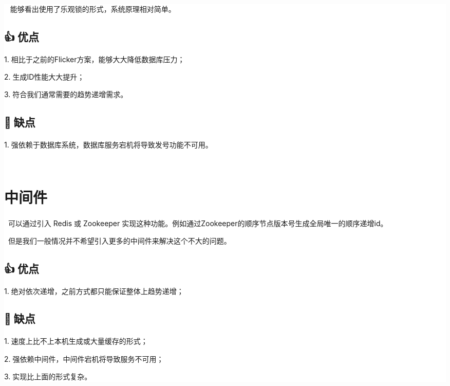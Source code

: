 <p>&nbsp; &nbsp;能够看出使用了乐观锁的形式，系统原理相对简单。</p> 
<h2><a name="t15"></a>👍 优点</h2> 
<p>1. 相比于之前的Flicker方案，能够大大降低数据库压力；</p> 
<p>2. 生成ID性能大大提升；</p> 
<p>3. 符合我们通常需要的趋势递增需求。</p> 
<h2><a name="t16"></a>🚩 缺点</h2> 
<p>1. 强依赖于数据库系统，数据库服务宕机将导致发号功能不可用。</p> 
<p>&nbsp; &nbsp;&nbsp;</p> 
<h1><a name="t17"></a>中间件</h1> 
<p>&nbsp; 可以通过引入 Redis 或 Zookeeper 实现这种功能。例如通过Zookeeper的顺序节点版本号生成全局唯一的顺序递增id。</p> 
<p>&nbsp; 但是我们一般情况并不希望引入更多的中间件来解决这个不大的问题。</p> 
<h2><a name="t18"></a>👍 优点</h2> 
<p>1. 绝对依次递增，之前方式都只能保证整体上趋势递增；</p> 
<h2><a name="t19"></a>🚩 缺点</h2> 
<p>1. 速度上比不上本机生成或大量缓存的形式；</p> 
<p>2. 强依赖中间件，中间件宕机将导致服务不可用；</p> 
<p>3. 实现比上面的形式复杂。</p>
                </div><div><div></div></div>
        </div>
        
</article>
</div>